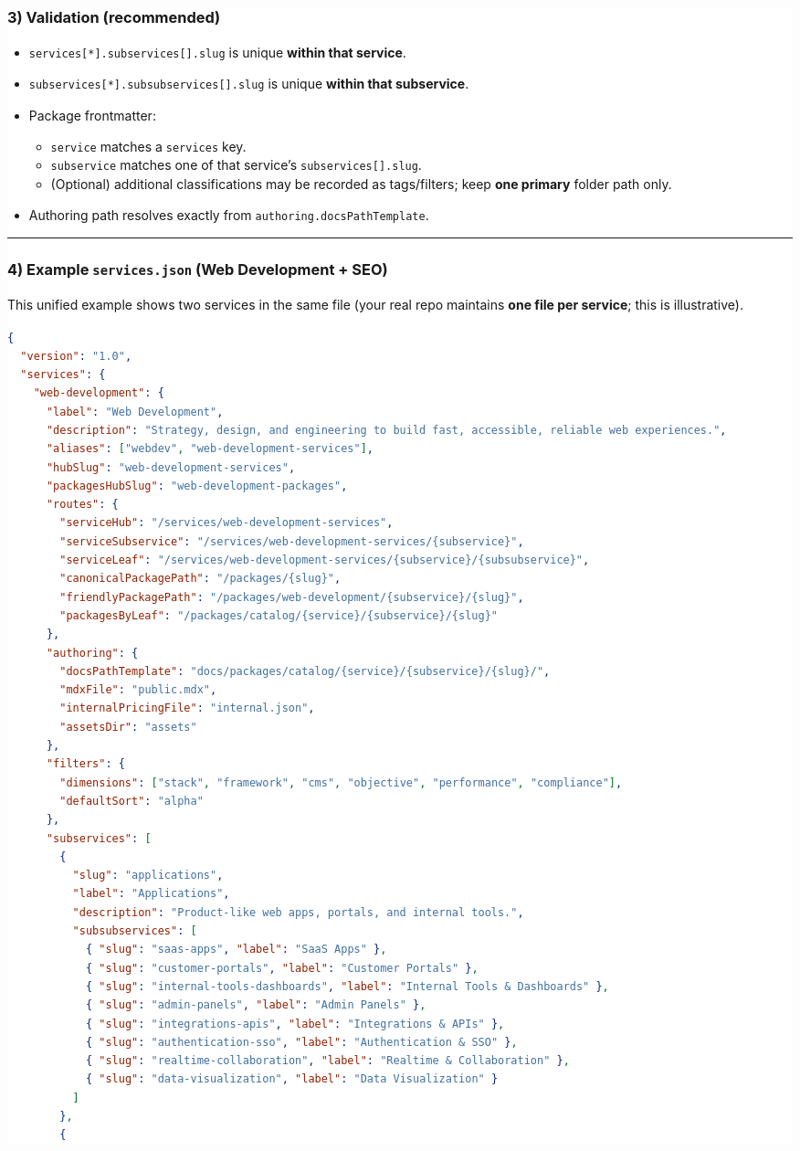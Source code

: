 ### 3) Validation (recommended)

* `services[*].subservices[].slug` is unique **within that service**.
* `subservices[*].subsubservices[].slug` is unique **within that subservice**.
* Package frontmatter:

  * `service` matches a `services` key.
  * `subservice` matches one of that service’s `subservices[].slug`.
  * (Optional) additional classifications may be recorded as tags/filters; keep **one primary** folder path only.
* Authoring path resolves exactly from `authoring.docsPathTemplate`.

---

### 4) Example `services.json` (Web Development + SEO)

This unified example shows two services in the same file (your real repo maintains **one file per service**; this is illustrative).

```json
{
  "version": "1.0",
  "services": {
    "web-development": {
      "label": "Web Development",
      "description": "Strategy, design, and engineering to build fast, accessible, reliable web experiences.",
      "aliases": ["webdev", "web-development-services"],
      "hubSlug": "web-development-services",
      "packagesHubSlug": "web-development-packages",
      "routes": {
        "serviceHub": "/services/web-development-services",
        "serviceSubservice": "/services/web-development-services/{subservice}",
        "serviceLeaf": "/services/web-development-services/{subservice}/{subsubservice}",
        "canonicalPackagePath": "/packages/{slug}",
        "friendlyPackagePath": "/packages/web-development/{subservice}/{slug}",
        "packagesByLeaf": "/packages/catalog/{service}/{subservice}/{slug}"
      },
      "authoring": {
        "docsPathTemplate": "docs/packages/catalog/{service}/{subservice}/{slug}/",
        "mdxFile": "public.mdx",
        "internalPricingFile": "internal.json",
        "assetsDir": "assets"
      },
      "filters": {
        "dimensions": ["stack", "framework", "cms", "objective", "performance", "compliance"],
        "defaultSort": "alpha"
      },
      "subservices": [
        {
          "slug": "applications",
          "label": "Applications",
          "description": "Product-like web apps, portals, and internal tools.",
          "subsubservices": [
            { "slug": "saas-apps", "label": "SaaS Apps" },
            { "slug": "customer-portals", "label": "Customer Portals" },
            { "slug": "internal-tools-dashboards", "label": "Internal Tools & Dashboards" },
            { "slug": "admin-panels", "label": "Admin Panels" },
            { "slug": "integrations-apis", "label": "Integrations & APIs" },
            { "slug": "authentication-sso", "label": "Authentication & SSO" },
            { "slug": "realtime-collaboration", "label": "Realtime & Collaboration" },
            { "slug": "data-visualization", "label": "Data Visualization" }
          ]
        },
        {
```